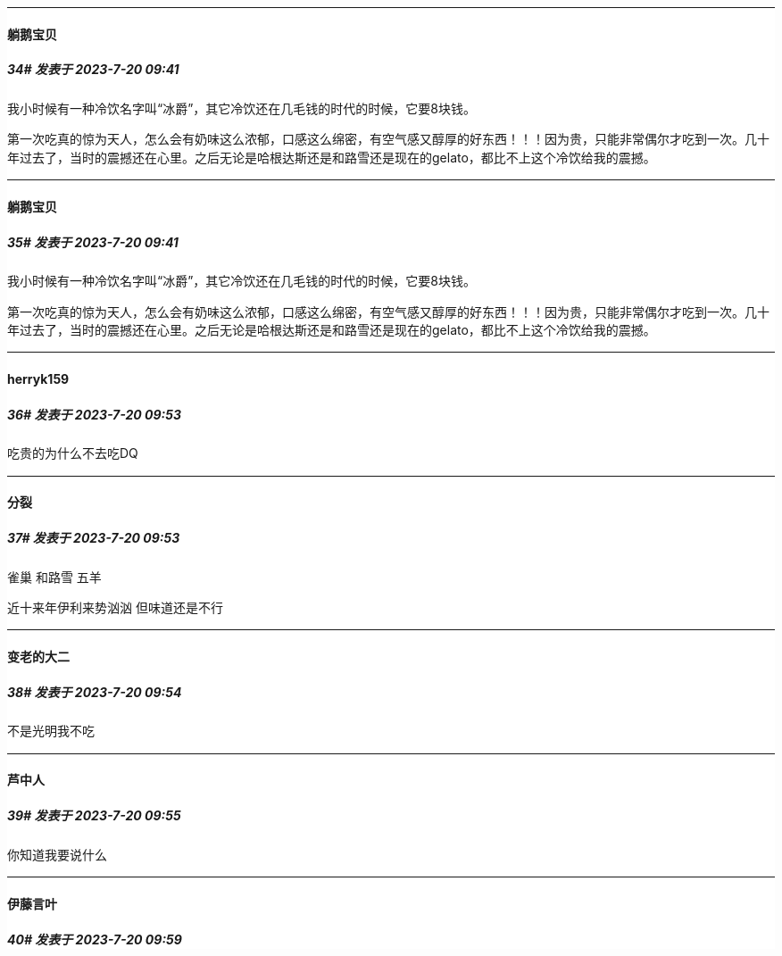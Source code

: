 *****

####  躺鹅宝贝  
##### 34#       发表于 2023-7-20 09:41

我小时候有一种冷饮名字叫“冰爵”，其它冷饮还在几毛钱的时代的时候，它要8块钱。

第一次吃真的惊为天人，怎么会有奶味这么浓郁，口感这么绵密，有空气感又醇厚的好东西！！！因为贵，只能非常偶尔才吃到一次。几十年过去了，当时的震撼还在心里。之后无论是哈根达斯还是和路雪还是现在的gelato，都比不上这个冷饮给我的震撼。

*****

####  躺鹅宝贝  
##### 35#       发表于 2023-7-20 09:41

我小时候有一种冷饮名字叫“冰爵”，其它冷饮还在几毛钱的时代的时候，它要8块钱。

第一次吃真的惊为天人，怎么会有奶味这么浓郁，口感这么绵密，有空气感又醇厚的好东西！！！因为贵，只能非常偶尔才吃到一次。几十年过去了，当时的震撼还在心里。之后无论是哈根达斯还是和路雪还是现在的gelato，都比不上这个冷饮给我的震撼。

*****

####  herryk159  
##### 36#       发表于 2023-7-20 09:53

吃贵的为什么不去吃DQ

*****

####  分裂  
##### 37#       发表于 2023-7-20 09:53

雀巢 和路雪 五羊

近十来年伊利来势汹汹 但味道还是不行

*****

####  变老的大二  
##### 38#       发表于 2023-7-20 09:54

不是光明我不吃

*****

####  芦中人  
##### 39#       发表于 2023-7-20 09:55

你知道我要说什么

*****

####  伊藤言叶  
##### 40#       发表于 2023-7-20 09:59
